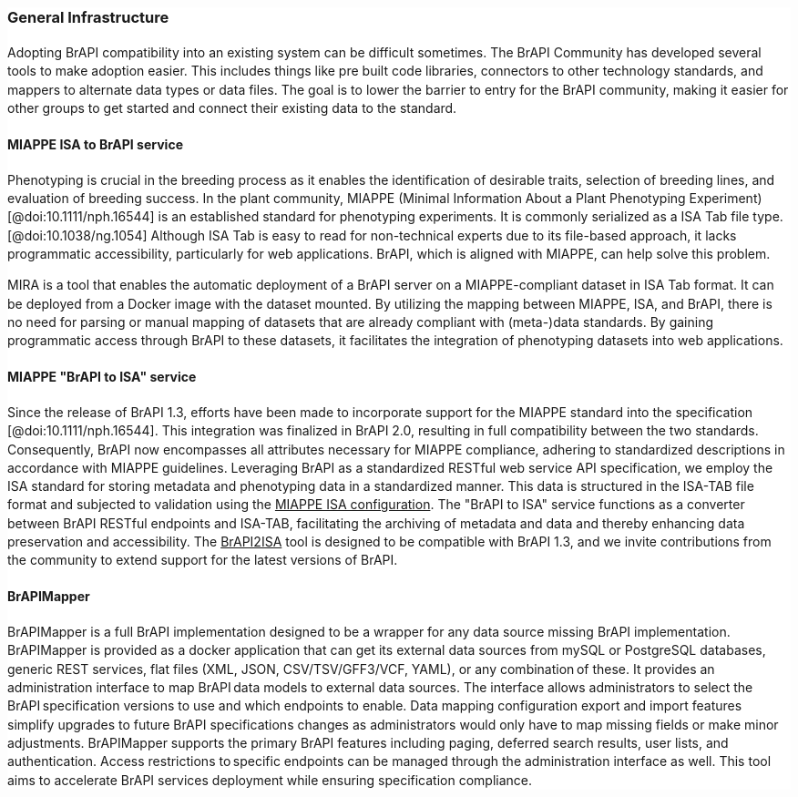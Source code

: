 
### General Infrastructure 

Adopting BrAPI compatibility into an existing system can be difficult sometimes. The BrAPI Community has developed several tools to make adoption easier. This includes things like pre built code libraries, connectors to other technology standards, and mappers to alternate data types or data files. The goal is to lower the barrier to entry for the BrAPI community, making it easier for other groups to get started and connect their existing data to the standard. 


#### MIAPPE ISA to BrAPI service


Phenotyping is crucial in the breeding process as it enables the identification of desirable traits, selection of breeding lines, and evaluation of breeding success. In the plant community, MIAPPE (Minimal Information About a Plant Phenotyping Experiment) [@doi:10.1111/nph.16544] is an established standard for phenotyping experiments. It is commonly serialized as a ISA Tab file type. [@doi:10.1038/ng.1054] Although ISA Tab is easy to read for non-technical experts due to its file-based approach, it lacks programmatic accessibility, particularly for web applications. BrAPI, which is aligned with MIAPPE, can help solve this problem.

MIRA is a tool that enables the automatic deployment of a BrAPI server on a MIAPPE-compliant dataset in ISA Tab format. It can be deployed from a Docker image with the dataset mounted. By utilizing the mapping between MIAPPE, ISA, and BrAPI, there is no need for parsing or manual mapping of datasets that are already compliant with (meta-)data standards. By gaining programmatic access through BrAPI to these datasets, it facilitates the integration of phenotyping datasets into web applications.


#### MIAPPE "BrAPI to ISA" service


Since the release of BrAPI 1.3, efforts have been made to incorporate support for the MIAPPE standard into the specification [@doi:10.1111/nph.16544]. This integration was finalized in BrAPI 2.0, resulting in full compatibility between the two standards. Consequently, BrAPI now encompasses all attributes necessary for MIAPPE compliance, adhering to standardized descriptions in accordance with MIAPPE guidelines. Leveraging BrAPI as a standardized RESTful web service API specification, we employ the ISA standard for storing metadata and phenotyping data in a standardized manner. This data is structured in the ISA-TAB file format and subjected to validation using the [MIAPPE ISA configuration](https://github.com/ELIXIR-Belgium/isatab-validation). The "BrAPI to ISA" service functions as a converter between BrAPI RESTful endpoints and ISA-TAB, facilitating the archiving of metadata and data and thereby enhancing data preservation and accessibility. The [BrAPI2ISA](https://github.com/elixir-europe/plant-brapi-to-isa) tool is designed to be compatible with BrAPI 1.3, and we invite contributions from the community to extend support for the latest versions of BrAPI.


#### BrAPIMapper


BrAPIMapper is a full BrAPI implementation designed to be a wrapper for any data source missing BrAPI implementation. BrAPIMapper is provided as a docker application that can get its external data sources from mySQL or PostgreSQL databases, generic REST services, flat files (XML, JSON, CSV/TSV/GFF3/VCF, YAML), or any combination of these. It provides an administration interface to map BrAPI data models to external data sources. The interface allows administrators to select the BrAPI specification versions to use and which endpoints to enable. Data mapping configuration export and import features simplify upgrades to future BrAPI specifications changes as administrators would only have to map missing fields or make minor adjustments. BrAPIMapper supports the primary BrAPI features including paging, deferred search results, user lists, and authentication. Access restrictions to specific endpoints can be managed through the administration interface as well. This tool aims to accelerate BrAPI services deployment while ensuring specification compliance. 
